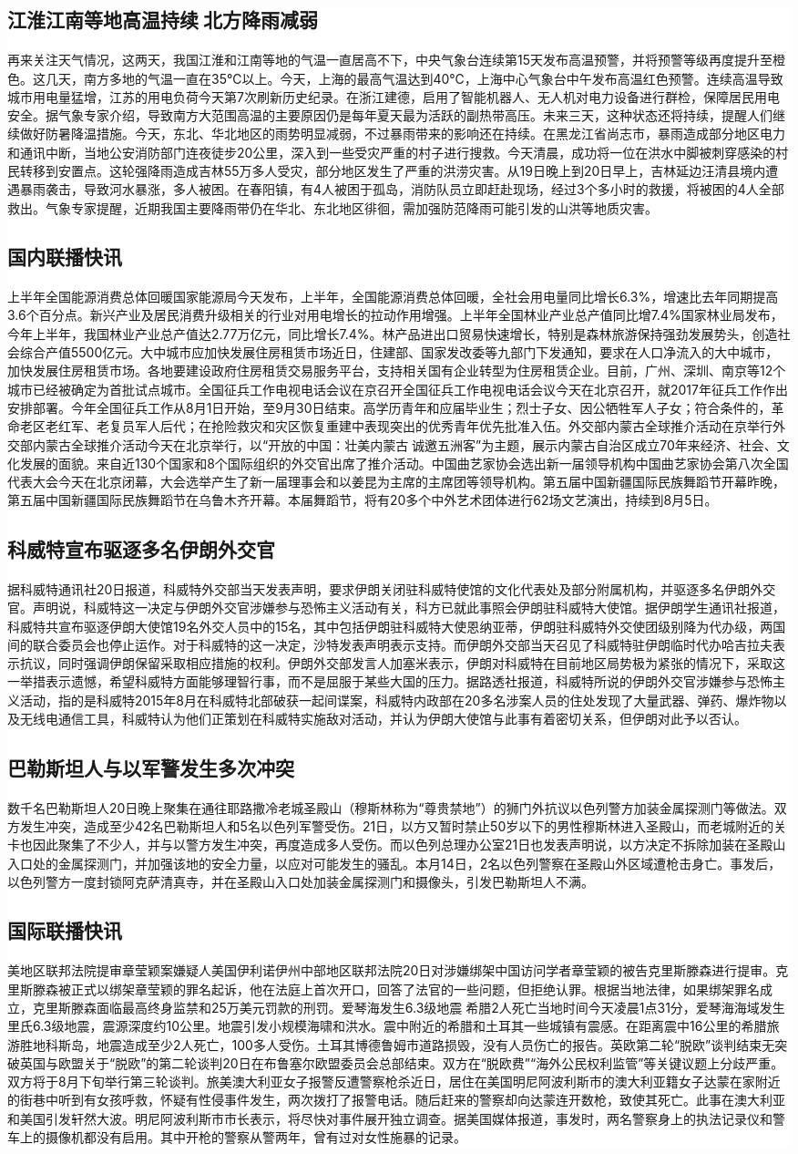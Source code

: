 
## 江淮江南等地高温持续 北方降雨减弱


再来关注天气情况，这两天，我国江淮和江南等地的气温一直居高不下，中央气象台连续第15天发布高温预警，并将预警等级再度提升至橙色。这几天，南方多地的气温一直在35℃以上。今天，上海的最高气温达到40℃，上海中心气象台中午发布高温红色预警。连续高温导致城市用电量猛增，江苏的用电负荷今天第7次刷新历史纪录。在浙江建德，启用了智能机器人、无人机对电力设备进行群检，保障居民用电安全。据气象专家介绍，导致南方大范围高温的主要原因仍是每年夏天最为活跃的副热带高压。未来三天，这种状态还将持续，提醒人们继续做好防暑降温措施。今天，东北、华北地区的雨势明显减弱，不过暴雨带来的影响还在持续。在黑龙江省尚志市，暴雨造成部分地区电力和通讯中断，当地公安消防部门连夜徒步20公里，深入到一些受灾严重的村子进行搜救。今天清晨，成功将一位在洪水中脚被刺穿感染的村民转移到安置点。这轮强降雨造成吉林55万多人受灾，部分地区发生了严重的洪涝灾害。从19日晚上到20日早上，吉林延边汪清县境内遭遇暴雨袭击，导致河水暴涨，多人被困。在春阳镇，有4人被困于孤岛，消防队员立即赶赴现场，经过3个多小时的救援，将被困的4人全部救出。气象专家提醒，近期我国主要降雨带仍在华北、东北地区徘徊，需加强防范降雨可能引发的山洪等地质灾害。


## 国内联播快讯


上半年全国能源消费总体回暖国家能源局今天发布，上半年，全国能源消费总体回暖，全社会用电量同比增长6.3%，增速比去年同期提高3.6个百分点。新兴产业及居民消费升级相关的行业对用电增长的拉动作用增强。上半年全国林业产业总产值同比增7.4%国家林业局发布，今年上半年，我国林业产业总产值达2.77万亿元，同比增长7.4%。林产品进出口贸易快速增长，特别是森林旅游保持强劲发展势头，创造社会综合产值5500亿元。大中城市应加快发展住房租赁市场近日，住建部、国家发改委等九部门下发通知，要求在人口净流入的大中城市，加快发展住房租赁市场。各地要建设政府住房租赁交易服务平台，支持相关国有企业转型为住房租赁企业。目前，广州、深圳、南京等12个城市已经被确定为首批试点城市。全国征兵工作电视电话会议在京召开全国征兵工作电视电话会议今天在北京召开，就2017年征兵工作作出安排部署。今年全国征兵工作从8月1日开始，至9月30日结束。高学历青年和应届毕业生；烈士子女、因公牺牲军人子女；符合条件的，革命老区老红军、老复员军人后代；在抢险救灾和灾区恢复重建中表现突出的优秀青年优先批准入伍。外交部内蒙古全球推介活动在京举行外交部内蒙古全球推介活动今天在北京举行，以“开放的中国：壮美内蒙古 诚邀五洲客”为主题，展示内蒙古自治区成立70年来经济、社会、文化发展的面貌。来自近130个国家和8个国际组织的外交官出席了推介活动。中国曲艺家协会选出新一届领导机构中国曲艺家协会第八次全国代表大会今天在北京闭幕，大会选举产生了新一届理事会和以姜昆为主席的主席团等领导机构。第五届中国新疆国际民族舞蹈节开幕昨晚，第五届中国新疆国际民族舞蹈节在乌鲁木齐开幕。本届舞蹈节，将有20多个中外艺术团体进行62场文艺演出，持续到8月5日。


## 科威特宣布驱逐多名伊朗外交官


据科威特通讯社20日报道，科威特外交部当天发表声明，要求伊朗关闭驻科威特使馆的文化代表处及部分附属机构，并驱逐多名伊朗外交官。声明说，科威特这一决定与伊朗外交官涉嫌参与恐怖主义活动有关，科方已就此事照会伊朗驻科威特大使馆。据伊朗学生通讯社报道，科威特共宣布驱逐伊朗大使馆19名外交人员中的15名，其中包括伊朗驻科威特大使恩纳亚蒂，伊朗驻科威特外交使团级别降为代办级，两国间的联合委员会也停止运作。对于科威特的这一决定，沙特发表声明表示支持。而伊朗外交部当天召见了科威特驻伊朗临时代办哈吉拉夫表示抗议，同时强调伊朗保留采取相应措施的权利。伊朗外交部发言人加塞米表示，伊朗对科威特在目前地区局势极为紧张的情况下，采取这一举措表示遗憾，希望科威特方面能够理智行事，而不是屈服于某些大国的压力。据路透社报道，科威特所说的伊朗外交官涉嫌参与恐怖主义活动，指的是科威特2015年8月在科威特北部破获一起间谍案，科威特内政部在20多名涉案人员的住处发现了大量武器、弹药、爆炸物以及无线电通信工具，科威特认为他们正策划在科威特实施敌对活动，并认为伊朗大使馆与此事有着密切关系，但伊朗对此予以否认。


## 巴勒斯坦人与以军警发生多次冲突


数千名巴勒斯坦人20日晚上聚集在通往耶路撒冷老城圣殿山（穆斯林称为“尊贵禁地”）的狮门外抗议以色列警方加装金属探测门等做法。双方发生冲突，造成至少42名巴勒斯坦人和5名以色列军警受伤。21日，以方又暂时禁止50岁以下的男性穆斯林进入圣殿山，而老城附近的关卡也因此聚集了不少人，并与以警方发生冲突，再度造成多人受伤。而以色列总理办公室21日也发表声明说，以方决定不拆除加装在圣殿山入口处的金属探测门，并加强该地的安全力量，以应对可能发生的骚乱。本月14日，2名以色列警察在圣殿山外区域遭枪击身亡。事发后，以色列警方一度封锁阿克萨清真寺，并在圣殿山入口处加装金属探测门和摄像头，引发巴勒斯坦人不满。


## 国际联播快讯


美地区联邦法院提审章莹颖案嫌疑人美国伊利诺伊州中部地区联邦法院20日对涉嫌绑架中国访问学者章莹颖的被告克里斯滕森进行提审。克里斯滕森被正式以绑架章莹颖的罪名起诉，他在法庭上首次开口，回答了法官的一些问题，但拒绝认罪。根据当地法律，如果绑架罪名成立，克里斯滕森面临最高终身监禁和25万美元罚款的刑罚。爱琴海发生6.3级地震 希腊2人死亡当地时间今天凌晨1点31分，爱琴海海域发生里氏6.3级地震，震源深度约10公里。地震引发小规模海啸和洪水。震中附近的希腊和土耳其一些城镇有震感。在距离震中16公里的希腊旅游胜地科斯岛，地震造成至少2人死亡，100多人受伤。土耳其博德鲁姆市道路损毁，没有人员伤亡的报告。英欧第二轮“脱欧”谈判结束无突破英国与欧盟关于“脱欧”的第二轮谈判20日在布鲁塞尔欧盟委员会总部结束。双方在“脱欧费”“海外公民权利监管”等关键议题上分歧严重。双方将于8月下旬举行第三轮谈判。旅美澳大利亚女子报警反遭警察枪杀近日，居住在美国明尼阿波利斯市的澳大利亚籍女子达蒙在家附近的街巷中听到有女孩呼救，怀疑有性侵事件发生，两次拨打了报警电话。随后赶来的警察却向达蒙连开数枪，致使其死亡。此事在澳大利亚和美国引发轩然大波。明尼阿波利斯市市长表示，将尽快对事件展开独立调查。据美国媒体报道，事发时，两名警察身上的执法记录仪和警车上的摄像机都没有启用。其中开枪的警察从警两年，曾有过对女性施暴的记录。

